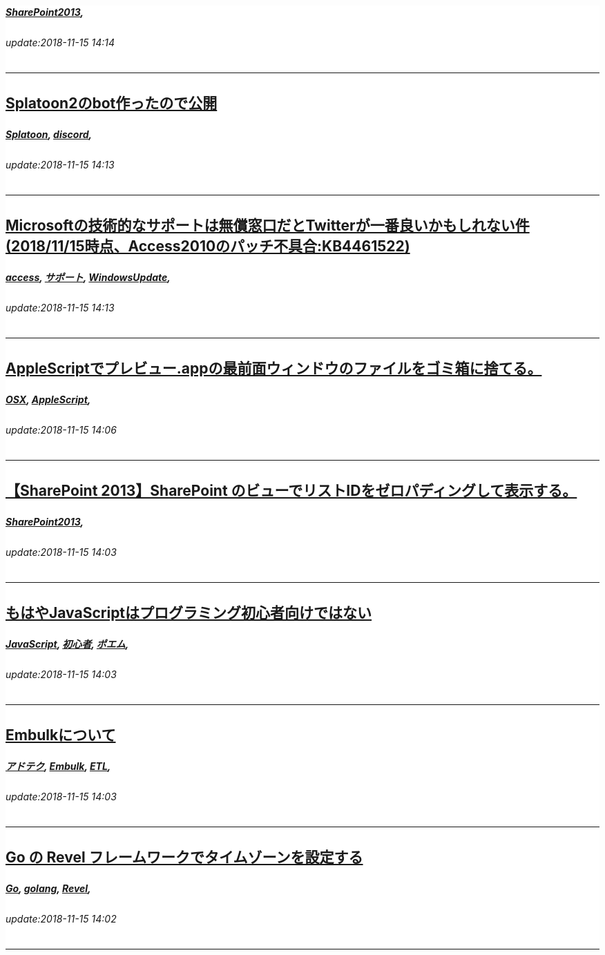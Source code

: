 ##### [SharePoint2013](https://qiita.com/tags/SharePoint2013), 
###### update:2018-11-15 14:14
---
## [Splatoon2のbot作ったので公開](https://qiita.com/IkayomeCh/items/d490fd996d37beee494f)
##### [Splatoon](https://qiita.com/tags/Splatoon), [discord](https://qiita.com/tags/discord), 
###### update:2018-11-15 14:13
---
## [Microsoftの技術的なサポートは無償窓口だとTwitterが一番良いかもしれない件(2018/11/15時点、Access2010のパッチ不具合:KB4461522)](https://qiita.com/ditflame/items/54ddee54dbb665d0de45)
##### [access](https://qiita.com/tags/access), [サポート](https://qiita.com/tags/サポート), [WindowsUpdate](https://qiita.com/tags/WindowsUpdate), 
###### update:2018-11-15 14:13
---
## [AppleScriptでプレビュー.appの最前面ウィンドウのファイルをゴミ箱に捨てる。](https://qiita.com/kasanma3104/items/f2919710a354b3afa19c)
##### [OSX](https://qiita.com/tags/OSX), [AppleScript](https://qiita.com/tags/AppleScript), 
###### update:2018-11-15 14:06
---
## [【SharePoint 2013】SharePoint のビューでリストIDをゼロパディングして表示する。](https://qiita.com/MakotoIshikawa/items/a2cbb6747d1bef30207b)
##### [SharePoint2013](https://qiita.com/tags/SharePoint2013), 
###### update:2018-11-15 14:03
---
## [もはやJavaScriptはプログラミング初心者向けではない](https://qiita.com/olt/items/ded3010c755314286231)
##### [JavaScript](https://qiita.com/tags/JavaScript), [初心者](https://qiita.com/tags/初心者), [ポエム](https://qiita.com/tags/ポエム), 
###### update:2018-11-15 14:03
---
## [Embulkについて](https://qiita.com/dich1/items/0ec0e31b437659628ef5)
##### [アドテク](https://qiita.com/tags/アドテク), [Embulk](https://qiita.com/tags/Embulk), [ETL](https://qiita.com/tags/ETL), 
###### update:2018-11-15 14:03
---
## [Go の Revel フレームワークでタイムゾーンを設定する](https://qiita.com/kamina_zzz/items/7ef09ea27da38c6db9db)
##### [Go](https://qiita.com/tags/Go), [golang](https://qiita.com/tags/golang), [Revel](https://qiita.com/tags/Revel), 
###### update:2018-11-15 14:02
---
